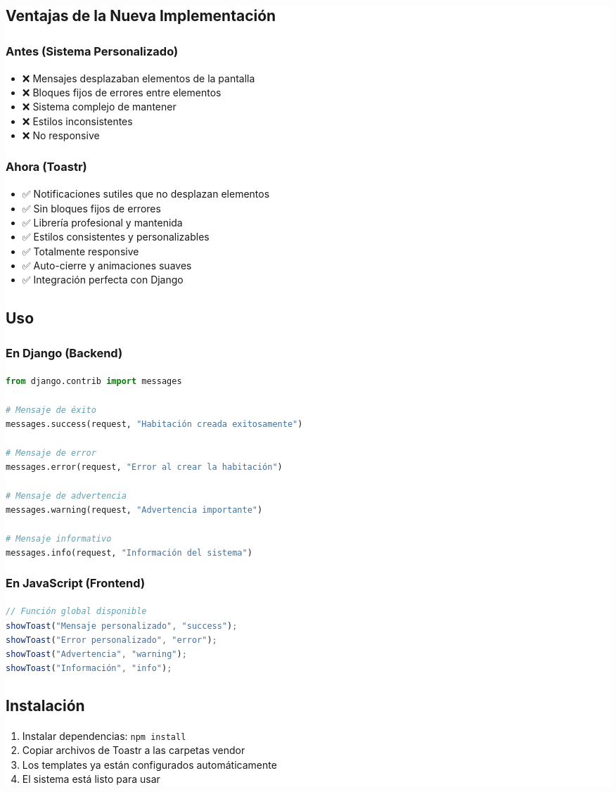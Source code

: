## Ventajas de la Nueva Implementación

### Antes (Sistema Personalizado)
- ❌ Mensajes desplazaban elementos de la pantalla
- ❌ Bloques fijos de errores entre elementos
- ❌ Sistema complejo de mantener
- ❌ Estilos inconsistentes
- ❌ No responsive

### Ahora (Toastr)
- ✅ Notificaciones sutiles que no desplazan elementos
- ✅ Sin bloques fijos de errores
- ✅ Librería profesional y mantenida
- ✅ Estilos consistentes y personalizables
- ✅ Totalmente responsive
- ✅ Auto-cierre y animaciones suaves
- ✅ Integración perfecta con Django

## Uso

### En Django (Backend)
```python
from django.contrib import messages

# Mensaje de éxito
messages.success(request, "Habitación creada exitosamente")

# Mensaje de error
messages.error(request, "Error al crear la habitación")

# Mensaje de advertencia
messages.warning(request, "Advertencia importante")

# Mensaje informativo
messages.info(request, "Información del sistema")
```

### En JavaScript (Frontend)
```javascript
// Función global disponible
showToast("Mensaje personalizado", "success");
showToast("Error personalizado", "error");
showToast("Advertencia", "warning");
showToast("Información", "info");
```

## Instalación
1. Instalar dependencias: `npm install`
2. Copiar archivos de Toastr a las carpetas vendor
3. Los templates ya están configurados automáticamente
4. El sistema está listo para usar
